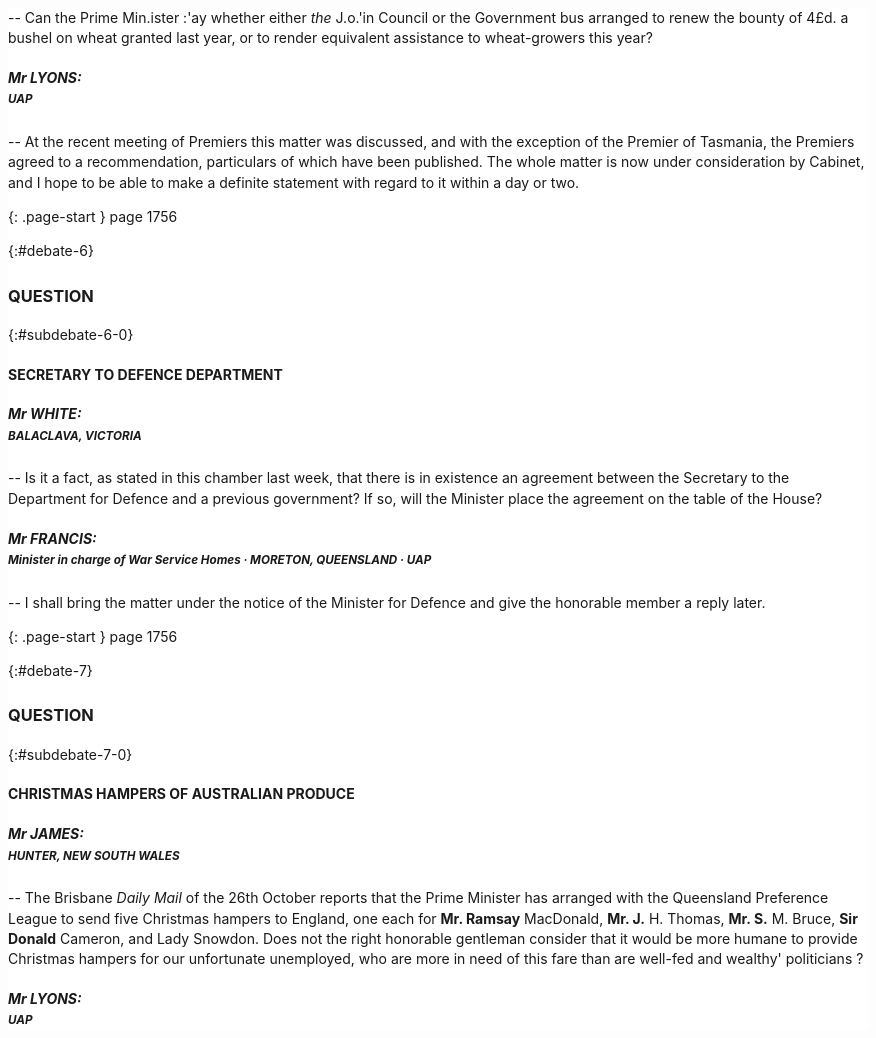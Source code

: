 -- Can the Prime  Min.ister :'ay whether either  *the*  J.o.'in Council or the Government bus arranged to renew  the bounty of 4£d. a bushel on wheat granted last year, or to render equivalent assistance to wheat-growers this year? 

##### Mr LYONS:<br><small class="text-muted">UAP</small>

-- At the recent meeting of Premiers this matter was discussed, and with the exception of the Premier of Tasmania, the Premiers agreed to a recommendation, particulars of which have been published. The whole matter is now under consideration by Cabinet, and I hope to be able to make a definite statement with regard to it within a day or two. 

{: .page-start }
page 1756

{:#debate-6}
### QUESTION

{:#subdebate-6-0}
#### SECRETARY TO DEFENCE DEPARTMENT

##### Mr WHITE:<br><small class="text-muted">BALACLAVA, VICTORIA</small>

-- Is it a fact, as stated in this chamber last week, that there is in existence an agreement between the Secretary to the Department for Defence and a previous government? If so, will the Minister place the agreement on the table of the House? 

##### Mr FRANCIS:<br><small class="text-muted">Minister in charge of War Service Homes &middot; MORETON, QUEENSLAND &middot; UAP</small>

-- I shall bring the matter under the notice of the Minister for Defence and give the honorable member a reply later. 

{: .page-start }
page 1756

{:#debate-7}
### QUESTION

{:#subdebate-7-0}
#### CHRISTMAS HAMPERS OF AUSTRALIAN PRODUCE

##### Mr JAMES:<br><small class="text-muted">HUNTER, NEW SOUTH WALES</small>

-- The Brisbane  *Daily Mail*  of the 26th October reports that the Prime Minister has arranged with the Queensland Preference League to send five Christmas hampers to England, one each for  **Mr. Ramsay**  MacDonald,  **Mr. J.**  H. Thomas,  **Mr. S.**  M. Bruce,  **Sir Donald**  Cameron, and Lady Snowdon. Does not the right honorable gentleman consider that it would be more humane to provide Christmas hampers for our unfortunate unemployed, who are more in need of this fare than are well-fed and wealthy' politicians ? 

##### Mr LYONS:<br><small class="text-muted">UAP</small>
